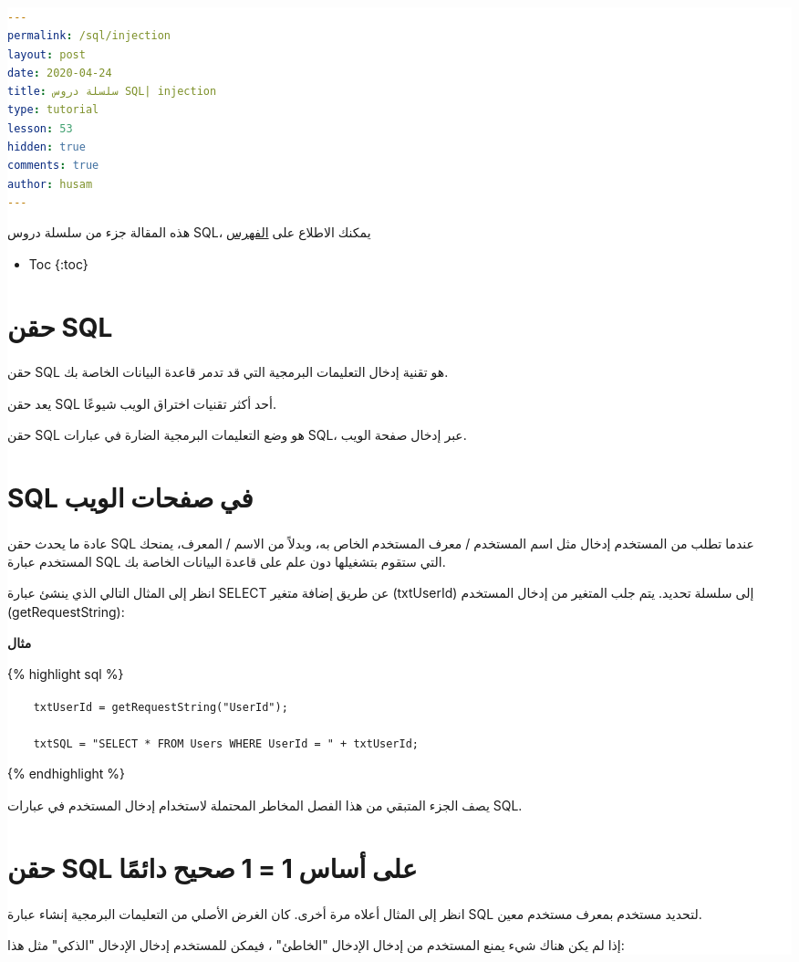 ```yaml
---
permalink: /sql/injection
layout: post
date: 2020-04-24
title: سلسلة دروس SQL| injection
type: tutorial
lesson: 53
hidden: true
comments: true
author: husam
---
```


هذه المقالة جزء من سلسلة دروس SQL، يمكنك الاطلاع على [الفهرس](intro)

* Toc
{:toc}

# حقن SQL

حقن SQL هو تقنية إدخال التعليمات البرمجية التي قد تدمر قاعدة البيانات الخاصة بك.

يعد حقن SQL أحد أكثر تقنيات اختراق الويب شيوعًا.

حقن SQL هو وضع التعليمات البرمجية الضارة في عبارات SQL، عبر إدخال صفحة الويب.

# SQL في صفحات الويب

عادة ما يحدث حقن  SQL عندما تطلب من المستخدم إدخال مثل اسم المستخدم / معرف المستخدم الخاص به، وبدلاً من الاسم / المعرف، يمنحك المستخدم عبارة SQL التي ستقوم بتشغيلها دون علم على قاعدة البيانات الخاصة بك.

انظر إلى المثال التالي الذي ينشئ عبارة SELECT عن طريق إضافة متغير (txtUserId) إلى سلسلة تحديد. يتم جلب المتغير من إدخال المستخدم (getRequestString):

**مثال**

{% highlight sql %}

		txtUserId = getRequestString("UserId");

		txtSQL = "SELECT * FROM Users WHERE UserId = " + txtUserId;

{% endhighlight %}

يصف الجزء المتبقي من هذا الفصل المخاطر المحتملة لاستخدام إدخال المستخدم في عبارات SQL.

# حقن SQL على أساس 1 = 1 صحيح دائمًا

انظر إلى المثال أعلاه مرة أخرى. كان الغرض الأصلي من التعليمات البرمجية إنشاء عبارة SQL لتحديد مستخدم بمعرف مستخدم معين.

إذا لم يكن هناك شيء يمنع المستخدم من إدخال الإدخال "الخاطئ" ، فيمكن للمستخدم إدخال الإدخال "الذكي" مثل هذا:
